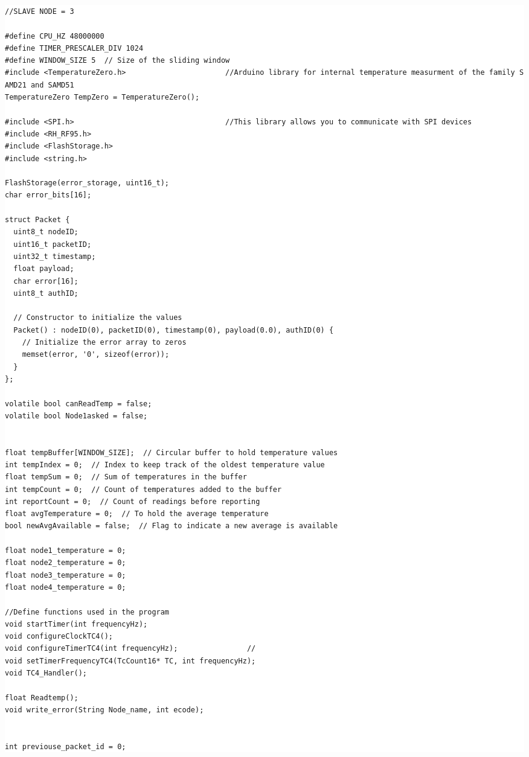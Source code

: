
```arduino
//SLAVE NODE = 3

#define CPU_HZ 48000000
#define TIMER_PRESCALER_DIV 1024
#define WINDOW_SIZE 5  // Size of the sliding window   
#include <TemperatureZero.h>                       //Arduino library for internal temperature measurment of the family SAMD21 and SAMD51
TemperatureZero TempZero = TemperatureZero();

#include <SPI.h>                                   //This library allows you to communicate with SPI devices
#include <RH_RF95.h>
#include <FlashStorage.h>
#include <string.h>

FlashStorage(error_storage, uint16_t);
char error_bits[16];

struct Packet {
  uint8_t nodeID;
  uint16_t packetID;
  uint32_t timestamp;
  float payload;
  char error[16];
  uint8_t authID;

  // Constructor to initialize the values
  Packet() : nodeID(0), packetID(0), timestamp(0), payload(0.0), authID(0) {
    // Initialize the error array to zeros
    memset(error, '0', sizeof(error));
  }
};

volatile bool canReadTemp = false;
volatile bool Node1asked = false;


float tempBuffer[WINDOW_SIZE];  // Circular buffer to hold temperature values
int tempIndex = 0;  // Index to keep track of the oldest temperature value
float tempSum = 0;  // Sum of temperatures in the buffer
int tempCount = 0;  // Count of temperatures added to the buffer
int reportCount = 0;  // Count of readings before reporting
float avgTemperature = 0;  // To hold the average temperature
bool newAvgAvailable = false;  // Flag to indicate a new average is available

float node1_temperature = 0;
float node2_temperature = 0;
float node3_temperature = 0;
float node4_temperature = 0;

//Define functions used in the program
void startTimer(int frequencyHz); 
void configureClockTC4(); 
void configureTimerTC4(int frequencyHz);                //
void setTimerFrequencyTC4(TcCount16* TC, int frequencyHz);
void TC4_Handler();     

float Readtemp();                           
void write_error(String Node_name, int ecode);


int previouse_packet_id = 0;
```